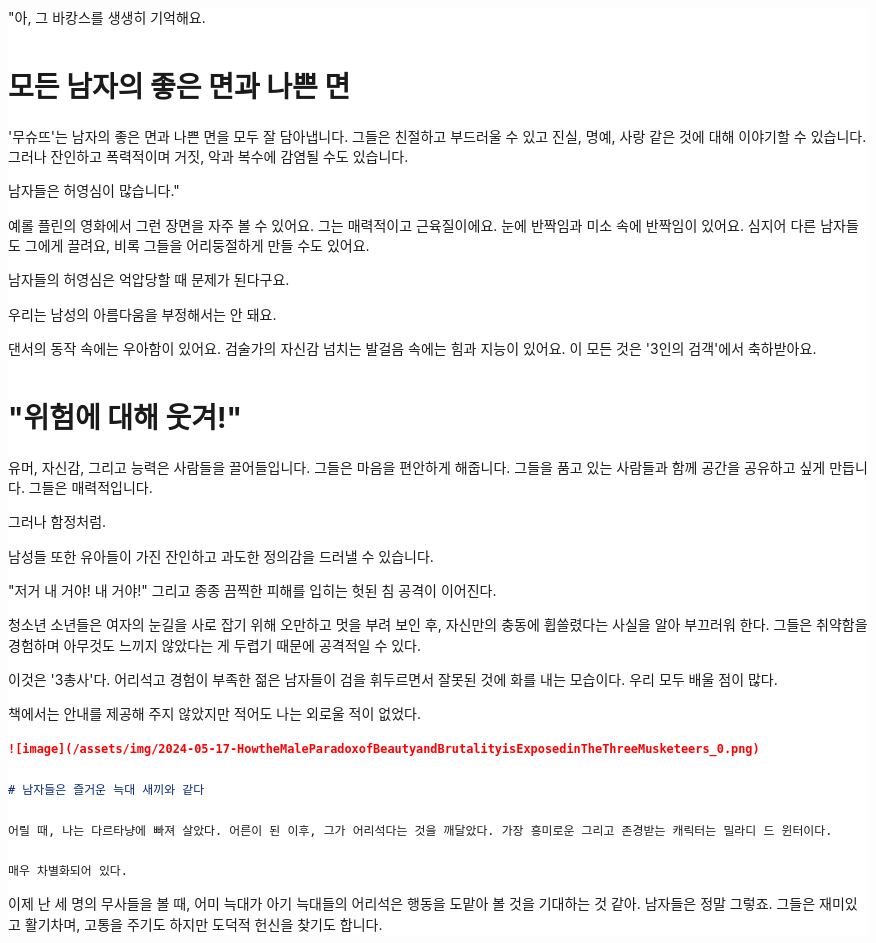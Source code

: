 <div class="content-ad"></div>

"아, 그 바캉스를 생생히 기억해요.

# 모든 남자의 좋은 면과 나쁜 면

 '무슈뜨'는 남자의 좋은 면과 나쁜 면을 모두 잘 담아냅니다. 그들은 친절하고 부드러울 수 있고 진실, 명예, 사랑 같은 것에 대해 이야기할 수 있습니다. 그러나 잔인하고 폭력적이며 거짓, 악과 복수에 감염될 수도 있습니다.

남자들은 허영심이 많습니다."

<div class="content-ad"></div>

예롤 플린의 영화에서 그런 장면을 자주 볼 수 있어요. 그는 매력적이고 근육질이에요. 눈에 반짝임과 미소 속에 반짝임이 있어요. 심지어 다른 남자들도 그에게 끌려요, 비록 그들을 어리둥절하게 만들 수도 있어요.

남자들의 허영심은 억압당할 때 문제가 된다구요.

우리는 남성의 아름다움을 부정해서는 안 돼요.

댄서의 동작 속에는 우아함이 있어요. 검술가의 자신감 넘치는 발걸음 속에는 힘과 지능이 있어요. 이 모든 것은 '3인의 검객'에서 축하받아요.

<div class="content-ad"></div>

# "위험에 대해 웃겨!"

유머, 자신감, 그리고 능력은 사람들을 끌어들입니다. 그들은 마음을 편안하게 해줍니다. 그들을 품고 있는 사람들과 함께 공간을 공유하고 싶게 만듭니다. 그들은 매력적입니다.

그러나 함정처럼.

남성들 또한 유아들이 가진 잔인하고 과도한 정의감을 드러낼 수 있습니다.

<div class="content-ad"></div>

"저거 내 거야! 내 거야!" 그리고 종종 끔찍한 피해를 입히는 헛된 침 공격이 이어진다.

청소년 소년들은 여자의 눈길을 사로 잡기 위해 오만하고 멋을 부려 보인 후, 자신만의 충동에 휩쓸렸다는 사실을 알아 부끄러워 한다. 그들은 취약함을 경험하며 아무것도 느끼지 않았다는 게 두렵기 때문에 공격적일 수 있다.

이것은 '3총사'다. 어리석고 경험이 부족한 젊은 남자들이 검을 휘두르면서 잘못된 것에 화를 내는 모습이다. 우리 모두 배울 점이 많다.

책에서는 안내를 제공해 주지 않았지만 적어도 나는 외로울 적이 없었다.

<div class="content-ad"></div>

```markdown
![image](/assets/img/2024-05-17-HowtheMaleParadoxofBeautyandBrutalityisExposedinTheThreeMusketeers_0.png)

# 남자들은 즐거운 늑대 새끼와 같다

어릴 때, 나는 다르타냥에 빠져 살았다. 어른이 된 이후, 그가 어리석다는 것을 깨달았다. 가장 흥미로운 그리고 존경받는 캐릭터는 밀라디 드 윈터이다.

매우 차별화되어 있다.
```

<div class="content-ad"></div>

이제 난 세 명의 무사들을 볼 때, 어미 늑대가 아기 늑대들의 어리석은 행동을 도맡아 볼 것을 기대하는 것 같아. 남자들은 정말 그렇죠. 그들은 재미있고 활기차며, 고통을 주기도 하지만 도덕적 헌신을 찾기도 합니다.
